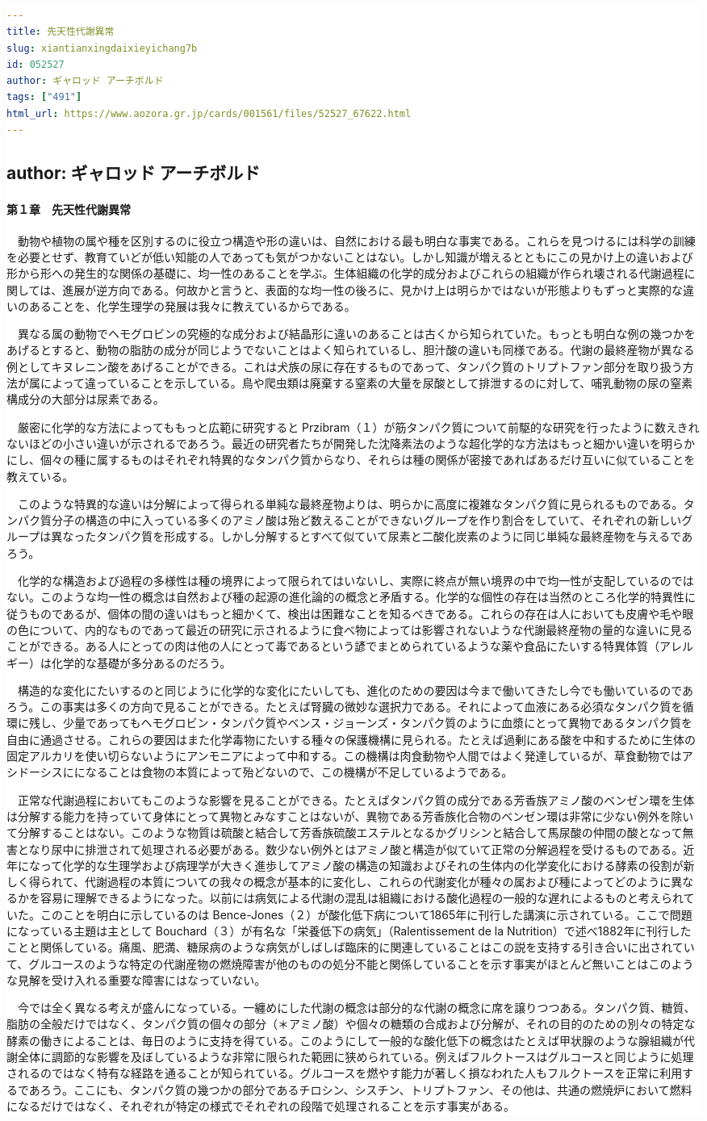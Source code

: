 ```yaml
---
title: 先天性代謝異常
slug: xiantianxingdaixieyichang7b
id: 052527
author: ギャロッド アーチボルド
tags: ["491"]
html_url: https://www.aozora.gr.jp/cards/001561/files/52527_67622.html
---
```


## author: ギャロッド アーチボルド

#### 第１章　先天性代謝異常



　動物や植物の属や種を区別するのに役立つ構造や形の違いは、自然における最も明白な事実である。これらを見つけるには科学の訓練を必要とせず、教育ていどが低い知能の人であっても気がつかないことはない。しかし知識が増えるとともにこの見かけ上の違いおよび形から形への発生的な関係の基礎に、均一性のあることを学ぶ。生体組織の化学的成分およびこれらの組織が作られ壊される代謝過程に関しては、進展が逆方向である。何故かと言うと、表面的な均一性の後ろに、見かけ上は明らかではないが形態よりもずっと実際的な違いのあることを、化学生理学の発展は我々に教えているからである。

　異なる属の動物でヘモグロビンの究極的な成分および結晶形に違いのあることは古くから知られていた。もっとも明白な例の幾つかをあげるとすると、動物の脂肪の成分が同じようでないことはよく知られているし、胆汁酸の違いも同様である。代謝の最終産物が異なる例としてキヌレニン酸をあげることができる。これは犬族の尿に存在するものであって、タンパク質のトリプトファン部分を取り扱う方法が属によって違っていることを示している。鳥や爬虫類は廃棄する窒素の大量を尿酸として排泄するのに対して、哺乳動物の尿の窒素構成分の大部分は尿素である。

　厳密に化学的な方法によってももっと広範に研究すると Przibram（１）が筋タンパク質について前駆的な研究を行ったように数えきれないほどの小さい違いが示されるであろう。最近の研究者たちが開発した沈降素法のような超化学的な方法はもっと細かい違いを明らかにし、個々の種に属するものはそれぞれ特異的なタンパク質からなり、それらは種の関係が密接であればあるだけ互いに似ていることを教えている。

　このような特異的な違いは分解によって得られる単純な最終産物よりは、明らかに高度に複雑なタンパク質に見られるものである。タンパク質分子の構造の中に入っている多くのアミノ酸は殆ど数えることができないグループを作り割合をしていて、それぞれの新しいグループは異なったタンパク質を形成する。しかし分解するとすべて似ていて尿素と二酸化炭素のように同じ単純な最終産物を与えるであろう。

　化学的な構造および過程の多様性は種の境界によって限られてはいないし、実際に終点が無い境界の中で均一性が支配しているのではない。このような均一性の概念は自然および種の起源の進化論的の概念と矛盾する。化学的な個性の存在は当然のところ化学的特異性に従うものであるが、個体の間の違いはもっと細かくて、検出は困難なことを知るべきである。これらの存在は人においても皮膚や毛や眼の色について、内的なものであって最近の研究に示されるように食べ物によっては影響されないような代謝最終産物の量的な違いに見ることができる。ある人にとっての肉は他の人にとって毒であるという諺でまとめられているような薬や食品にたいする特異体質（アレルギー）は化学的な基礎が多分あるのだろう。

　構造的な変化にたいするのと同じように化学的な変化にたいしても、進化のための要因は今まで働いてきたし今でも働いているのであろう。この事実は多くの方向で見ることができる。たとえば腎臓の微妙な選択力である。それによって血液にある必須なタンパク質を循環に残し、少量であってもヘモグロビン・タンパク質やベンス・ジョーンズ・タンパク質のように血漿にとって異物であるタンパク質を自由に通過させる。これらの要因はまた化学毒物にたいする種々の保護機構に見られる。たとえば過剰にある酸を中和するために生体の固定アルカリを使い切らないようにアンモニアによって中和する。この機構は肉食動物や人間ではよく発達しているが、草食動物ではアシドーシスにになることは食物の本質によって殆どないので、この機構が不足しているようである。

　正常な代謝過程においてもこのような影響を見ることができる。たとえばタンパク質の成分である芳香族アミノ酸のベンゼン環を生体は分解する能力を持っていて身体にとって異物とみなすことはないが、異物である芳香族化合物のベンゼン環は非常に少ない例外を除いて分解することはない。このような物質は硫酸と結合して芳香族硫酸エステルとなるかグリシンと結合して馬尿酸の仲間の酸となって無害となり尿中に排泄されて処理される必要がある。数少ない例外とはアミノ酸と構造が似ていて正常の分解過程を受けるものである。近年になって化学的な生理学および病理学が大きく進歩してアミノ酸の構造の知識およびそれの生体内の化学変化における酵素の役割が新しく得られて、代謝過程の本質についての我々の概念が基本的に変化し、これらの代謝変化が種々の属および種によってどのように異なるかを容易に理解できるようになった。以前には病気による代謝の混乱は組織における酸化過程の一般的な遅れによるものと考えられていた。このことを明白に示しているのは Bence-Jones（２）が酸化低下病について1865年に刊行した講演に示されている。ここで問題になっている主題は主として Bouchard（３）が有名な「栄養低下の病気」（Ralentissement de la Nutrition）で述べ1882年に刊行したことと関係している。痛風、肥満、糖尿病のような病気がしばしば臨床的に関連していることはこの説を支持する引き合いに出されていて、グルコースのような特定の代謝産物の燃焼障害が他のものの処分不能と関係していることを示す事実がほとんど無いことはこのような見解を受け入れる重要な障害にはなっていない。

　今では全く異なる考えが盛んになっている。一纏めにした代謝の概念は部分的な代謝の概念に席を譲りつつある。タンパク質、糖質、脂肪の全般だけではなく、タンパク質の個々の部分（＊アミノ酸）や個々の糖類の合成および分解が、それの目的のための別々の特定な酵素の働きによることは、毎日のように支持を得ている。このようにして一般的な酸化低下の概念はたとえば甲状腺のような腺組織が代謝全体に調節的な影響を及ぼしているような非常に限られた範囲に狭められている。例えばフルクトースはグルコースと同じように処理されるのではなく特有な経路を通ることが知られている。グルコースを燃やす能力が著しく損なわれた人もフルクトースを正常に利用するであろう。ここにも、タンパク質の幾つかの部分であるチロシン、シスチン、トリプトファン、その他は、共通の燃焼炉において燃料になるだけではなく、それぞれが特定の様式でそれぞれの段階で処理されることを示す事実がある。

